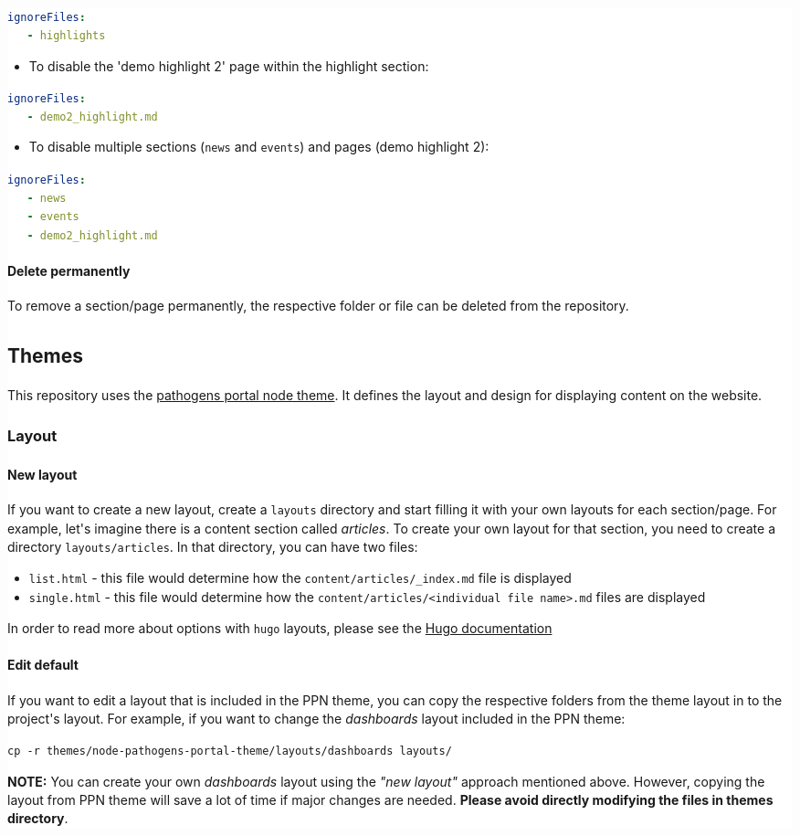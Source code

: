 ```yaml
ignoreFiles:
   - highlights
```

- To disable the 'demo highlight 2' page within the highlight section:
```yaml
ignoreFiles:
   - demo2_highlight.md
```

- To disable multiple sections (`news` and `events`) and pages (demo highlight 2):
```yaml
ignoreFiles:
   - news
   - events
   - demo2_highlight.md
```

#### Delete permanently

To remove a section/page permanently, the respective folder or file can be deleted from the repository.

## Themes

This repository uses the [pathogens portal node theme](https://github.com/ScilifelabDataCentre/node-pathogens-portal-theme). It defines the layout and design for displaying content on the website.

### Layout

#### New layout

If you want to create a new layout, create a `layouts` directory and start filling it with your own layouts for each section/page. For example, let's imagine there is a content section called _articles_. To create your own layout for that section, you need to create a directory `layouts/articles`. In that directory, you can have two files:

- `list.html` - this file would determine how the `content/articles/_index.md` file is displayed
- `single.html` - this file would determine how the `content/articles/<individual file name>.md` files are displayed

In order to read more about options with `hugo` layouts, please see the [Hugo documentation](https://gohugo.io/templates/)

#### Edit default

If you want to edit a layout that is included in the PPN theme, you can copy the respective folders from the theme layout in to the project's layout. For example, if you want to change the _dashboards_ layout included in the PPN theme:

```
cp -r themes/node-pathogens-portal-theme/layouts/dashboards layouts/
```

**NOTE:** You can create your own _dashboards_ layout using the _"new layout"_ approach mentioned above. However, copying the layout from PPN theme will save a lot of time if major changes are needed. **Please avoid directly modifying the files in themes directory**.
